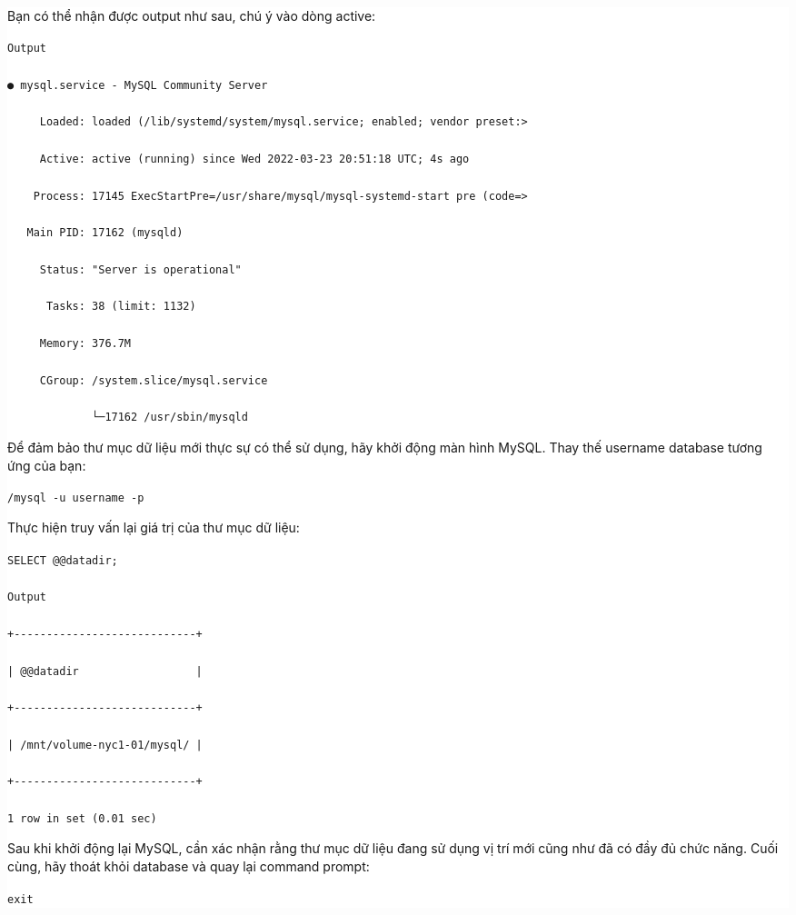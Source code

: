 Bạn có thể nhận được output như sau, chú ý vào dòng active:

```
Output

● mysql.service - MySQL Community Server

     Loaded: loaded (/lib/systemd/system/mysql.service; enabled; vendor preset:>

     Active: active (running) since Wed 2022-03-23 20:51:18 UTC; 4s ago

    Process: 17145 ExecStartPre=/usr/share/mysql/mysql-systemd-start pre (code=>

   Main PID: 17162 (mysqld)

     Status: "Server is operational"

      Tasks: 38 (limit: 1132)

     Memory: 376.7M

     CGroup: /system.slice/mysql.service

             └─17162 /usr/sbin/mysqld
```

Để đảm bảo thư mục dữ liệu mới thực sự có thể sử dụng, hãy khởi động màn hình MySQL. Thay thế username database tương ứng của bạn:

    /mysql -u username -p

Thực hiện truy vấn lại giá trị của thư mục dữ liệu:

```
SELECT @@datadir;

Output

+----------------------------+

| @@datadir                  |

+----------------------------+

| /mnt/volume-nyc1-01/mysql/ |

+----------------------------+

1 row in set (0.01 sec)
```

Sau khi khởi động lại MySQL, cần xác nhận rằng thư mục dữ liệu đang sử dụng vị trí mới cũng như đã có đầy đủ chức năng. Cuối cùng, hãy thoát khỏi database và quay lại command prompt:

    exit

